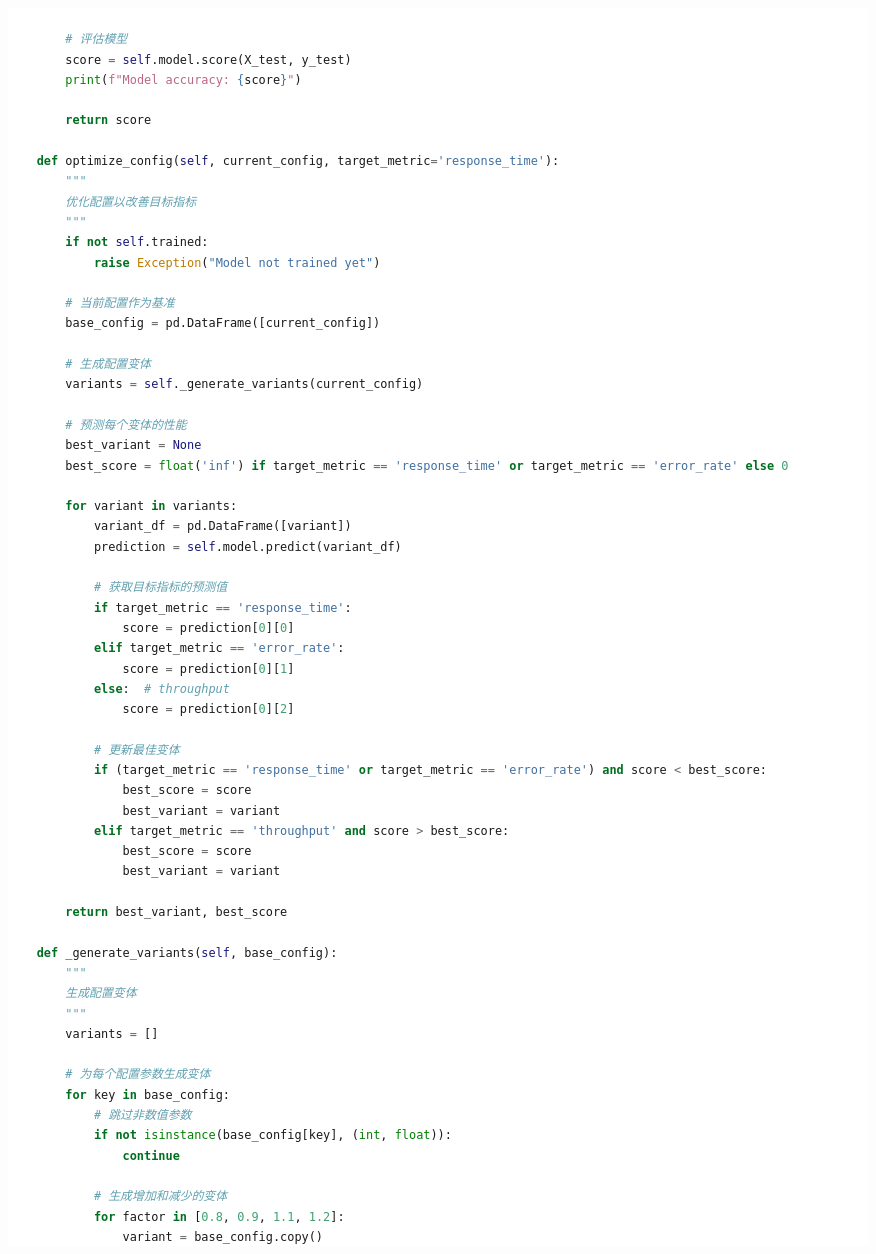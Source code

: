 ```python
        
        # 评估模型
        score = self.model.score(X_test, y_test)
        print(f"Model accuracy: {score}")
        
        return score
    
    def optimize_config(self, current_config, target_metric='response_time'):
        """
        优化配置以改善目标指标
        """
        if not self.trained:
            raise Exception("Model not trained yet")
        
        # 当前配置作为基准
        base_config = pd.DataFrame([current_config])
        
        # 生成配置变体
        variants = self._generate_variants(current_config)
        
        # 预测每个变体的性能
        best_variant = None
        best_score = float('inf') if target_metric == 'response_time' or target_metric == 'error_rate' else 0
        
        for variant in variants:
            variant_df = pd.DataFrame([variant])
            prediction = self.model.predict(variant_df)
            
            # 获取目标指标的预测值
            if target_metric == 'response_time':
                score = prediction[0][0]
            elif target_metric == 'error_rate':
                score = prediction[0][1]
            else:  # throughput
                score = prediction[0][2]
            
            # 更新最佳变体
            if (target_metric == 'response_time' or target_metric == 'error_rate') and score < best_score:
                best_score = score
                best_variant = variant
            elif target_metric == 'throughput' and score > best_score:
                best_score = score
                best_variant = variant
        
        return best_variant, best_score
    
    def _generate_variants(self, base_config):
        """
        生成配置变体
        """
        variants = []
        
        # 为每个配置参数生成变体
        for key in base_config:
            # 跳过非数值参数
            if not isinstance(base_config[key], (int, float)):
                continue
            
            # 生成增加和减少的变体
            for factor in [0.8, 0.9, 1.1, 1.2]:
                variant = base_config.copy()
```